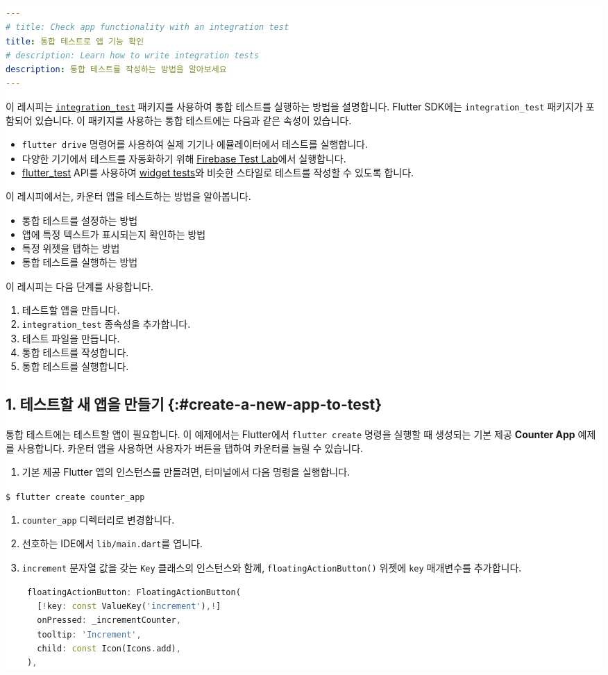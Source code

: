 ```yaml
---
# title: Check app functionality with an integration test
title: 통합 테스트로 앱 기능 확인
# description: Learn how to write integration tests
description: 통합 테스트를 작성하는 방법을 알아보세요
---
```


<?code-excerpt path-base="testing/integration_tests/how_to"?>

이 레시피는 [`integration_test`][] 패키지를 사용하여 통합 테스트를 실행하는 방법을 설명합니다. 
Flutter SDK에는 `integration_test` 패키지가 포함되어 있습니다. 
이 패키지를 사용하는 통합 테스트에는 다음과 같은 속성이 있습니다.

* `flutter drive` 명령어를 사용하여 실제 기기나 에뮬레이터에서 테스트를 실행합니다.
* 다양한 기기에서 테스트를 자동화하기 위해 [Firebase Test Lab][]에서 실행합니다.
* [flutter_test][] API를 사용하여 [widget tests][]와 비슷한 스타일로 테스트를 작성할 수 있도록 합니다.

이 레시피에서는, 카운터 앱을 테스트하는 방법을 알아봅니다.

* 통합 테스트를 설정하는 방법
* 앱에 특정 텍스트가 표시되는지 확인하는 방법
* 특정 위젯을 탭하는 방법
* 통합 테스트를 실행하는 방법

이 레시피는 다음 단계를 사용합니다.

1. 테스트할 앱을 만듭니다.
2. `integration_test` 종속성을 추가합니다.
3. 테스트 파일을 만듭니다.
4. 통합 테스트를 작성합니다.
5. 통합 테스트를 실행합니다.

## 1. 테스트할 새 앱을 만들기 {:#create-a-new-app-to-test}

통합 테스트에는 테스트할 앱이 필요합니다. 
이 예제에서는 Flutter에서 `flutter create` 명령을 실행할 때 생성되는 기본 제공 **Counter App** 예제를 사용합니다. 
카운터 앱을 사용하면 사용자가 버튼을 탭하여 카운터를 늘릴 수 있습니다.

1. 기본 제공 Flutter 앱의 인스턴스를 만들려면, 터미널에서 다음 명령을 실행합니다.

```console
$ flutter create counter_app
```

1. `counter_app` 디렉터리로 변경합니다.

1. 선호하는 IDE에서 `lib/main.dart`를 엽니다.

1. `increment` 문자열 값을 갖는 `Key` 클래스의 인스턴스와 함께, `floatingActionButton()` 위젯에 `key` 매개변수를 추가합니다.

   ```dart
    floatingActionButton: FloatingActionButton(
      [!key: const ValueKey('increment'),!]
      onPressed: _incrementCounter,
      tooltip: 'Increment',
      child: const Icon(Icons.add),
    ),
   ```


   [puppeteer]: https://www.npmjs.com/package/@puppeteer/browsers
[`integration_test`]: {{site.repo.flutter}}/tree/main/packages/integration_test#integration_test
[Android Device Testing]: {{site.repo.flutter}}/tree/main/packages/integration_test#android-device-testing
[ChromeDriver]: https://googlechromelabs.github.io/chrome-for-testing/
[Download EdgeDriver]: https://developer.microsoft.com/en-us/microsoft-edge/tools/webdriver/
[Download GeckoDriver]: {{site.github}}/mozilla/geckodriver/releases
[Firebase Console]: http://console.firebase.google.com/
[Firebase Test Lab section of the README]: {{site.repo.flutter}}/tree/main/packages/integration_test#firebase-test-lab
[Firebase Test Lab]: {{site.firebase}}/docs/test-lab
[Firebase TestLab iOS instructions]: {{site.firebase}}/docs/test-lab/ios/firebase-console
[flutter_test]: {{site.api}}/flutter/flutter_test/flutter_test-library.html
[Integration testing]: /testing/integration-tests
[iOS Device Testing]: {{site.repo.flutter}}/tree/main/packages/integration_test#ios-device-testing
[Running Flutter driver tests with web]: {{site.repo.flutter}}/blob/master/docs/contributing/testing/Running-Flutter-Driver-tests-with-Web.md
[widget tests]: /testing/overview#widget-tests
[flutter_driver]: {{site.api}}/flutter/flutter_driver/flutter_driver-library.html
[integration_test usage]: {{site.repo.flutter}}/tree/main/packages/integration_test#usage
[samples]: {{site.repo.samples}}
[testing_app]: {{site.repo.samples}}/tree/main/testing_app/integration_test
[testWidgets]: {{site.api}}/flutter/flutter_test/testWidgets.html
